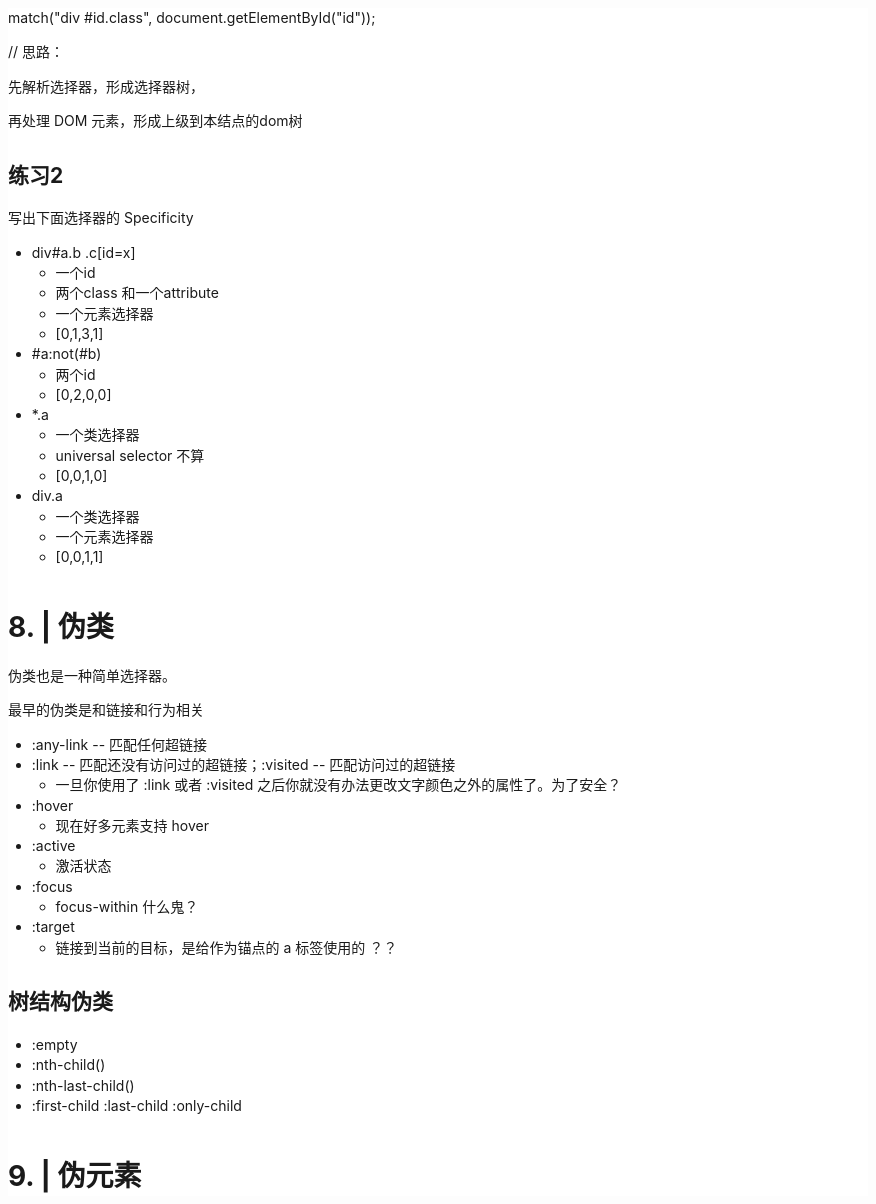 match("div #id.class", document.getElementById("id"));

// 思路：

先解析选择器，形成选择器树，

再处理 DOM 元素，形成上级到本结点的dom树

## 练习2

写出下面选择器的 Specificity

* div#a.b .c[id=x]
  * 一个id
  * 两个class 和一个attribute
  * 一个元素选择器
  * [0,1,3,1]
* #a:not(#b)
  * 两个id
  * [0,2,0,0]
* *.a
  * 一个类选择器
  * universal selector 不算
  * [0,0,1,0]
* div.a
  * 一个类选择器
  * 一个元素选择器
  * [0,0,1,1]



# 8. | 伪类

伪类也是一种简单选择器。

最早的伪类是和链接和行为相关

* :any-link -- 匹配任何超链接
* :link -- 匹配还没有访问过的超链接；:visited -- 匹配访问过的超链接
  * 一旦你使用了 :link 或者 :visited 之后你就没有办法更改文字颜色之外的属性了。为了安全？
* :hover
  * 现在好多元素支持 hover
* :active
  * 激活状态
* :focus
  * focus-within 什么鬼？
* :target
  * 链接到当前的目标，是给作为锚点的 a 标签使用的 ？？

## 树结构伪类

* :empty
* :nth-child()
* :nth-last-child()
* :first-child :last-child :only-child

# 9. | 伪元素



